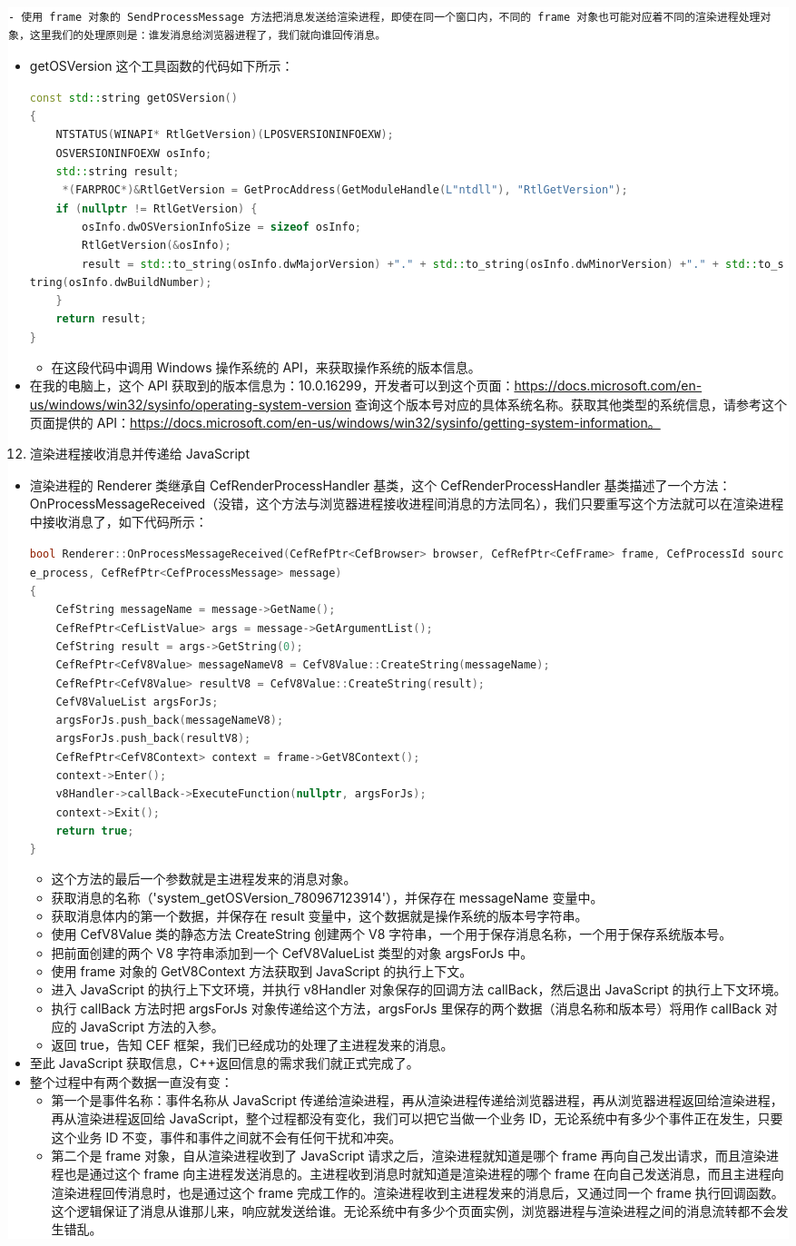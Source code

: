     - 使用 frame 对象的 SendProcessMessage 方法把消息发送给渲染进程，即使在同一个窗口内，不同的 frame 对象也可能对应着不同的渲染进程处理对象，这里我们的处理原则是：谁发消息给浏览器进程了，我们就向谁回传消息。
- getOSVersion 这个工具函数的代码如下所示：
    ```cpp
    const std::string getOSVersion()
    {
        NTSTATUS(WINAPI* RtlGetVersion)(LPOSVERSIONINFOEXW);
        OSVERSIONINFOEXW osInfo;
        std::string result;
         *(FARPROC*)&RtlGetVersion = GetProcAddress(GetModuleHandle(L"ntdll"), "RtlGetVersion");
        if (nullptr != RtlGetVersion) {
            osInfo.dwOSVersionInfoSize = sizeof osInfo;
            RtlGetVersion(&osInfo);
            result = std::to_string(osInfo.dwMajorVersion) +"." + std::to_string(osInfo.dwMinorVersion) +"." + std::to_string(osInfo.dwBuildNumber);
        }
        return result;
    }
    ```
    - 在这段代码中调用 Windows 操作系统的 API，来获取操作系统的版本信息。
- 在我的电脑上，这个 API 获取到的版本信息为：10.0.16299，开发者可以到这个页面：https://docs.microsoft.com/en-us/windows/win32/sysinfo/operating-system-version 查询这个版本号对应的具体系统名称。获取其他类型的系统信息，请参考这个页面提供的 API：https://docs.microsoft.com/en-us/windows/win32/sysinfo/getting-system-information。

12. 渲染进程接收消息并传递给 JavaScript
- 渲染进程的 Renderer 类继承自 CefRenderProcessHandler 基类，这个 CefRenderProcessHandler 基类描述了一个方法：OnProcessMessageReceived（没错，这个方法与浏览器进程接收进程间消息的方法同名），我们只要重写这个方法就可以在渲染进程中接收消息了，如下代码所示：
    ```cpp
    bool Renderer::OnProcessMessageReceived(CefRefPtr<CefBrowser> browser, CefRefPtr<CefFrame> frame, CefProcessId source_process, CefRefPtr<CefProcessMessage> message)
    {
        CefString messageName = message->GetName();
        CefRefPtr<CefListValue> args = message->GetArgumentList();
        CefString result = args->GetString(0);
        CefRefPtr<CefV8Value> messageNameV8 = CefV8Value::CreateString(messageName);
        CefRefPtr<CefV8Value> resultV8 = CefV8Value::CreateString(result);
        CefV8ValueList argsForJs;
        argsForJs.push_back(messageNameV8);
        argsForJs.push_back(resultV8);
        CefRefPtr<CefV8Context> context = frame->GetV8Context();
        context->Enter();
        v8Handler->callBack->ExecuteFunction(nullptr, argsForJs);
        context->Exit();
        return true;
    }
    ```
    - 这个方法的最后一个参数就是主进程发来的消息对象。
    - 获取消息的名称（'system_getOSVersion_780967123914'），并保存在 messageName 变量中。
    - 获取消息体内的第一个数据，并保存在 result 变量中，这个数据就是操作系统的版本号字符串。
    - 使用 CefV8Value 类的静态方法 CreateString 创建两个 V8 字符串，一个用于保存消息名称，一个用于保存系统版本号。
    - 把前面创建的两个 V8 字符串添加到一个 CefV8ValueList 类型的对象 argsForJs 中。
    - 使用 frame 对象的 GetV8Context 方法获取到 JavaScript 的执行上下文。
    - 进入 JavaScript 的执行上下文环境，并执行 v8Handler 对象保存的回调方法 callBack，然后退出 JavaScript 的执行上下文环境。
    - 执行 callBack 方法时把 argsForJs 对象传递给这个方法，argsForJs 里保存的两个数据（消息名称和版本号）将用作 callBack 对应的 JavaScript 方法的入参。
    - 返回 true，告知 CEF 框架，我们已经成功的处理了主进程发来的消息。
- 至此 JavaScript 获取信息，C++返回信息的需求我们就正式完成了。
- 整个过程中有两个数据一直没有变：
    - 第一个是事件名称：事件名称从 JavaScript 传递给渲染进程，再从渲染进程传递给浏览器进程，再从浏览器进程返回给渲染进程，再从渲染进程返回给 JavaScript，整个过程都没有变化，我们可以把它当做一个业务 ID，无论系统中有多少个事件正在发生，只要这个业务 ID 不变，事件和事件之间就不会有任何干扰和冲突。
    - 第二个是 frame 对象，自从渲染进程收到了 JavaScript 请求之后，渲染进程就知道是哪个 frame 再向自己发出请求，而且渲染进程也是通过这个 frame 向主进程发送消息的。主进程收到消息时就知道是渲染进程的哪个 frame 在向自己发送消息，而且主进程向渲染进程回传消息时，也是通过这个 frame 完成工作的。渲染进程收到主进程发来的消息后，又通过同一个 frame 执行回调函数。这个逻辑保证了消息从谁那儿来，响应就发送给谁。无论系统中有多少个页面实例，浏览器进程与渲染进程之间的消息流转都不会发生错乱。
